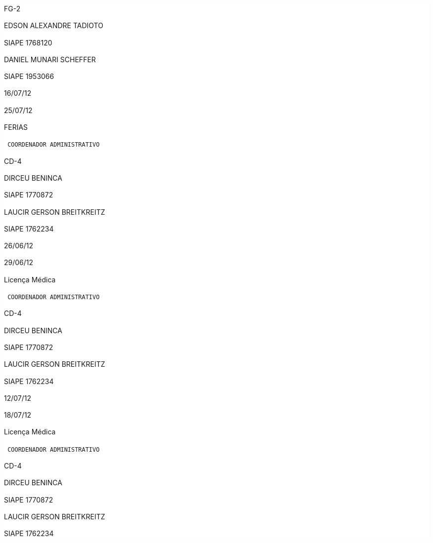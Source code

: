    FG-2

   EDSON ALEXANDRE TADIOTO

 SIAPE 1768120

   DANIEL MUNARI SCHEFFER

 SIAPE 1953066

   16/07/12

   25/07/12

   FERIAS

     COORDENADOR ADMINISTRATIVO

   CD-4

   DIRCEU BENINCA

 SIAPE 1770872

   LAUCIR GERSON BREITKREITZ

 SIAPE 1762234

   26/06/12

   29/06/12

   Licença Médica

     COORDENADOR ADMINISTRATIVO

   CD-4

   DIRCEU BENINCA

 SIAPE 1770872

   LAUCIR GERSON BREITKREITZ

 SIAPE 1762234

   12/07/12

   18/07/12

   Licença Médica

     COORDENADOR ADMINISTRATIVO

   CD-4

   DIRCEU BENINCA

 SIAPE 1770872

  

   LAUCIR GERSON BREITKREITZ

 SIAPE 1762234
